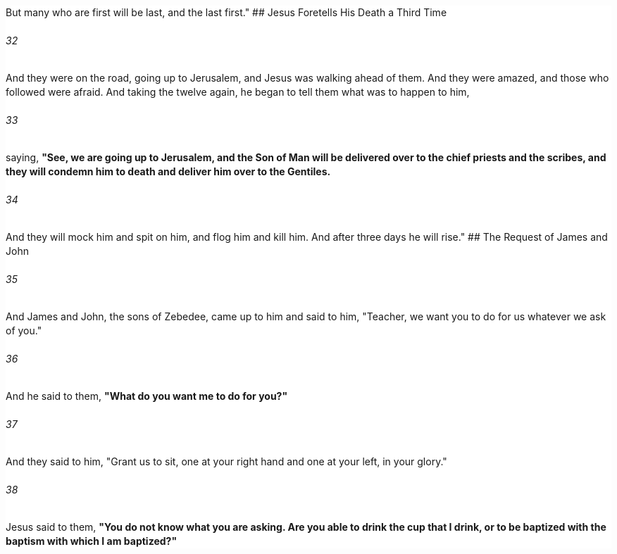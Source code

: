 
But many who are first will be last, and the last first." ## Jesus Foretells His Death a Third Time 





###### 32 


And they were on the road, going up to Jerusalem, and Jesus was walking ahead of them. And they were amazed, and those who followed were afraid. And taking the twelve again, he began to tell them what was to happen to him, 





###### 33 


saying, **"See, we are going up to Jerusalem, and the Son of Man will be delivered over to the chief priests and the scribes, and they will condemn him to death and deliver him over to the Gentiles.** 





###### 34 


And they will mock him and spit on him, and flog him and kill him. And after three days he will rise." ## The Request of James and John 





###### 35 


And James and John, the sons of Zebedee, came up to him and said to him, "Teacher, we want you to do for us whatever we ask of you." 





###### 36 


And he said to them, **"What do you want me to do for you?"** 





###### 37 


And they said to him, "Grant us to sit, one at your right hand and one at your left, in your glory." 





###### 38 


Jesus said to them, **"You do not know what you are asking. Are you able to drink the cup that I drink, or to be baptized with the baptism with which I am baptized?"** 
